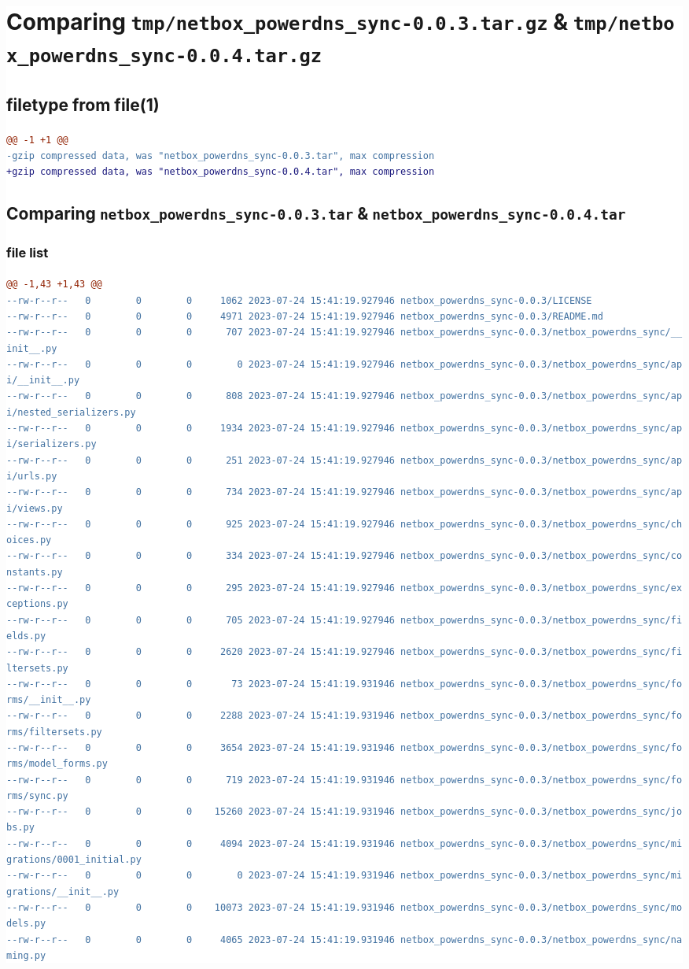 # Comparing `tmp/netbox_powerdns_sync-0.0.3.tar.gz` & `tmp/netbox_powerdns_sync-0.0.4.tar.gz`

## filetype from file(1)

```diff
@@ -1 +1 @@
-gzip compressed data, was "netbox_powerdns_sync-0.0.3.tar", max compression
+gzip compressed data, was "netbox_powerdns_sync-0.0.4.tar", max compression
```

## Comparing `netbox_powerdns_sync-0.0.3.tar` & `netbox_powerdns_sync-0.0.4.tar`

### file list

```diff
@@ -1,43 +1,43 @@
--rw-r--r--   0        0        0     1062 2023-07-24 15:41:19.927946 netbox_powerdns_sync-0.0.3/LICENSE
--rw-r--r--   0        0        0     4971 2023-07-24 15:41:19.927946 netbox_powerdns_sync-0.0.3/README.md
--rw-r--r--   0        0        0      707 2023-07-24 15:41:19.927946 netbox_powerdns_sync-0.0.3/netbox_powerdns_sync/__init__.py
--rw-r--r--   0        0        0        0 2023-07-24 15:41:19.927946 netbox_powerdns_sync-0.0.3/netbox_powerdns_sync/api/__init__.py
--rw-r--r--   0        0        0      808 2023-07-24 15:41:19.927946 netbox_powerdns_sync-0.0.3/netbox_powerdns_sync/api/nested_serializers.py
--rw-r--r--   0        0        0     1934 2023-07-24 15:41:19.927946 netbox_powerdns_sync-0.0.3/netbox_powerdns_sync/api/serializers.py
--rw-r--r--   0        0        0      251 2023-07-24 15:41:19.927946 netbox_powerdns_sync-0.0.3/netbox_powerdns_sync/api/urls.py
--rw-r--r--   0        0        0      734 2023-07-24 15:41:19.927946 netbox_powerdns_sync-0.0.3/netbox_powerdns_sync/api/views.py
--rw-r--r--   0        0        0      925 2023-07-24 15:41:19.927946 netbox_powerdns_sync-0.0.3/netbox_powerdns_sync/choices.py
--rw-r--r--   0        0        0      334 2023-07-24 15:41:19.927946 netbox_powerdns_sync-0.0.3/netbox_powerdns_sync/constants.py
--rw-r--r--   0        0        0      295 2023-07-24 15:41:19.927946 netbox_powerdns_sync-0.0.3/netbox_powerdns_sync/exceptions.py
--rw-r--r--   0        0        0      705 2023-07-24 15:41:19.927946 netbox_powerdns_sync-0.0.3/netbox_powerdns_sync/fields.py
--rw-r--r--   0        0        0     2620 2023-07-24 15:41:19.927946 netbox_powerdns_sync-0.0.3/netbox_powerdns_sync/filtersets.py
--rw-r--r--   0        0        0       73 2023-07-24 15:41:19.931946 netbox_powerdns_sync-0.0.3/netbox_powerdns_sync/forms/__init__.py
--rw-r--r--   0        0        0     2288 2023-07-24 15:41:19.931946 netbox_powerdns_sync-0.0.3/netbox_powerdns_sync/forms/filtersets.py
--rw-r--r--   0        0        0     3654 2023-07-24 15:41:19.931946 netbox_powerdns_sync-0.0.3/netbox_powerdns_sync/forms/model_forms.py
--rw-r--r--   0        0        0      719 2023-07-24 15:41:19.931946 netbox_powerdns_sync-0.0.3/netbox_powerdns_sync/forms/sync.py
--rw-r--r--   0        0        0    15260 2023-07-24 15:41:19.931946 netbox_powerdns_sync-0.0.3/netbox_powerdns_sync/jobs.py
--rw-r--r--   0        0        0     4094 2023-07-24 15:41:19.931946 netbox_powerdns_sync-0.0.3/netbox_powerdns_sync/migrations/0001_initial.py
--rw-r--r--   0        0        0        0 2023-07-24 15:41:19.931946 netbox_powerdns_sync-0.0.3/netbox_powerdns_sync/migrations/__init__.py
--rw-r--r--   0        0        0    10073 2023-07-24 15:41:19.931946 netbox_powerdns_sync-0.0.3/netbox_powerdns_sync/models.py
--rw-r--r--   0        0        0     4065 2023-07-24 15:41:19.931946 netbox_powerdns_sync-0.0.3/netbox_powerdns_sync/naming.py
```